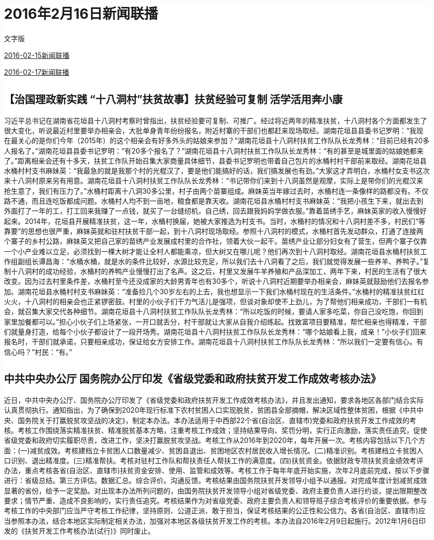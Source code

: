 







# 2016年2月16日新闻联播
 文字版








[2016-02-15新闻联播](/xinwenlianbo/20160215)


[2016-02-17新闻联播](/xinwenlianbo/20160217)





## 【治国理政新实践 “十八洞村”扶贫故事】扶贫经验可复制 活学活用奔小康


习近平总书记在湖南省花垣县十八洞村考察时曾指出，扶贫经验要可复制、可推广。经过将近两年的精准扶贫，十八洞村各个方面都发生了很大变化，听说最近村里要举办相亲会，大批单身青年纷纷报名，附近村寨的干部们也都赶来现场取经。湖南花垣县县委书记罗明：“我现在最关心的是你们今年（2015年）的这个相亲会有好多外头的姑娘来参加？”湖南花垣县十八洞村扶贫工作队队长龙秀林：“目前已经有20多人报名了。”湖南花垣县县委书记罗明：“有20多个报名了？”湖南花垣县十八洞村扶贫工作队队长龙秀林：“有的甚至是城里面的姑娘她都来了。”距离相亲会还有十多天，扶贫工作队开始召集大家商量具体细节，县委书记罗明也带着自己包片的水桶村村干部前来取经。湖南花垣县水桶村村支书麻妹英：“我最急的就是我那个村的光棍汉了，要是他们能搞好的话，我们搞发展也有劲。”大家这才弄明白，水桶村女支书这次来十八洞村原来另有用意。湖南花垣县十八洞村扶贫工作队队长龙秀林：“书记带你们来到十八洞虽然是观摩，实际上是带你们的光棍汉来抢生意了，我们有压力了。”水桶村距离十八洞30多公里，村子由两个苗寨组成。麻妹英当年嫁过去时，水桶村连一条像样的路都没有。不仅路不通，而且连吃饭都成问题。水桶村人均不到一亩地，粮食都是靠天收。湖南花垣县水桶村村支书麻妹英：“我把小孩生下来，就出去到外面打了一年的工，打工回来我赚了一点钱，就买了一台缝纫机，自己绣，回去跟我妈妈学做衣服。”靠着苗绣手艺，麻妹英家的收入慢慢好起来。2014年，花垣县开展精准扶贫，这一年，水桶村换届，她被大家推选为村支书。当时，水桶村的情况和十八洞村差不多，村民们“等靠要”的思想也很严重，麻妹英就和驻村扶贫干部一起，到十八洞村现场取经。参照十八洞村的模式，水桶村首先发动群众，打通了连接两个寨子的乡村公路，麻妹英又把自己家的苗绣产业发展成村里的合作社，领着大伙一起干。苗绣产业让部分妇女有了营生，但两个寨子仅靠一个小产业难以立足，必须找到一棵大树才能让全村人都能乘凉，但大树又在哪儿呢？他们再次到十八洞村取经。湖南花垣县水桶村扶贫工作组副组长谭昌海：“水桶水桶，就是水的条件比较好，水源比较充足，所以我们去十八洞看了之后，我们就觉得发展一些养羊、养鸭子。”复制十八洞村的成功经验，水桶村的养鸭产业慢慢打出了名声。这之后，村里又发展牛羊养殖和产品深加工，两年下来，村民的生活有了很大改变。因为过去村里条件差，水桶村至今还没成家的大龄男青年也有30多个，听说十八洞村近期要举办相亲会，麻妹英就鼓励他们去报名参加。湖南花垣县水桶村村支书麻妹英：“准备捡几个30岁左右的上去，我也想显示一下我们水桶村现在的生活条件。”水桶村的精准扶贫红红火火，十八洞村的相亲会也正紧锣密鼓。村里的小伙子们干力气活儿是强项，但谈对象却使不上劲儿，为了帮他们相亲成功，干部们一有机会，就召集大家交代各种细节。湖南花垣县十八洞村扶贫工作队队长龙秀林：“所以吃饭的时候，要请人家多吃菜，你自己没吃饱，你回到家里加餐都可以。”担心小伙子们上场紧张，一开口就丢分，村干部就让大家从自我介绍练起。找致富项目要精准，帮忙相亲也得精准，干部们就量身打造，给每个小伙子都设计了一段开场秀。湖南花垣县十八洞村扶贫工作队队长龙秀林：“哪个姑娘看上我，成亲！”小伙子们回来报名时，干部们就承诺，只要相亲成功，保证给女方安排工作。湖南花垣县十八洞村扶贫工作队队长龙秀林：“所以我们一定要有信心。有信心吗？”村民：“有。”


## 中共中央办公厅 国务院办公厅印发《省级党委和政府扶贫开发工作成效考核办法》


近日，中共中央办公厅、国务院办公厅印发了《省级党委和政府扶贫开发工作成效考核办法》，并且发出通知，要求各地区各部门结合实际认真贯彻执行。通知指出，为了确保到2020年现行标准下农村贫困人口实现脱贫，贫困县全部摘帽，解决区域性整体贫困，根据《中共中央、国务院关于打赢脱贫攻坚战的决定》，制定本办法。本办法适用于中西部22个省(自治区、直辖市)党委和政府扶贫开发工作成效的考核。考核工作围绕落实精准扶贫、精准脱贫基本方略，注重考核工作成效；坚持结果导向、奖罚分明，实行正向激励，落实责任追究，促使省级党委和政府切实履职尽责，改进工作，坚决打赢脱贫攻坚战。考核工作从2016年到2020年，每年开展一次。考核内容包括以下几个方面：(一)减贫成效。考核建档立卡贫困人口数量减少、贫困县退出、贫困地区农村居民收入增长情况。(二)精准识别。考核建档立卡贫困人口识别、退出精准度。(三)精准帮扶。考核对驻村工作队和帮扶责任人帮扶工作的满意度。(四)扶贫资金。依据财政专项扶贫资金绩效考评办法，重点考核各省(自治区、直辖市)扶贫资金安排、使用、监管和成效等。考核工作于每年年底开始实施，次年2月底前完成，按以下步骤进行：省级总结。第三方评估。数据汇总。综合评价。沟通反馈。考核结果由国务院扶贫开发领导小组予以通报。对完成年度计划减贫成效显著的省份，给予一定奖励。对出现本办法所列问题的，由国务院扶贫开发领导小组对省级党委、政府主要负责人进行约谈，提出限期整改要求；情节严重、造成不良影响的，实行责任追究。考核结果作为对省级党委、政府主要负责人和领导班子综合考核评价的重要依据。参与考核工作的中央部门应当严守考核工作纪律，坚持原则、公道正派、敢于担当，保证考核结果的公正性和公信力。各省(自治区、直辖市)应当参照本办法，结合本地区实际制定相关办法，加强对本地区各级扶贫开发工作的考核。本办法自2016年2月9日起施行。2012年1月6日印发的《扶贫开发工作考核办法(试行)》同时废止。


